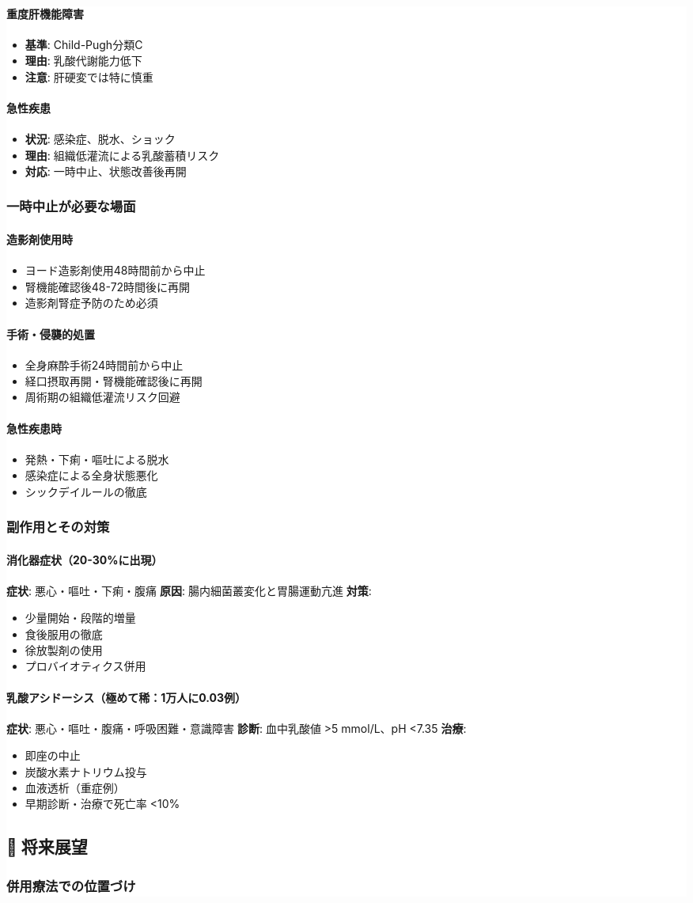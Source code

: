 #### 重度肝機能障害
- **基準**: Child-Pugh分類C
- **理由**: 乳酸代謝能力低下
- **注意**: 肝硬変では特に慎重

#### 急性疾患
- **状況**: 感染症、脱水、ショック
- **理由**: 組織低灌流による乳酸蓄積リスク
- **対応**: 一時中止、状態改善後再開

### 一時中止が必要な場面

#### 造影剤使用時
- ヨード造影剤使用48時間前から中止
- 腎機能確認後48-72時間後に再開
- 造影剤腎症予防のため必須

#### 手術・侵襲的処置
- 全身麻酔手術24時間前から中止
- 経口摂取再開・腎機能確認後に再開
- 周術期の組織低灌流リスク回避

#### 急性疾患時
- 発熱・下痢・嘔吐による脱水
- 感染症による全身状態悪化
- シックデイルールの徹底

### 副作用とその対策

#### 消化器症状（20-30%に出現）
**症状**: 悪心・嘔吐・下痢・腹痛
**原因**: 腸内細菌叢変化と胃腸運動亢進
**対策**:
- 少量開始・段階的増量
- 食後服用の徹底
- 徐放製剤の使用
- プロバイオティクス併用

#### 乳酸アシドーシス（極めて稀：1万人に0.03例）
**症状**: 悪心・嘔吐・腹痛・呼吸困難・意識障害
**診断**: 血中乳酸値 >5 mmol/L、pH <7.35
**治療**:
- 即座の中止
- 炭酸水素ナトリウム投与
- 血液透析（重症例）
- 早期診断・治療で死亡率 <10%

## 🔮 将来展望

### 併用療法での位置づけ
